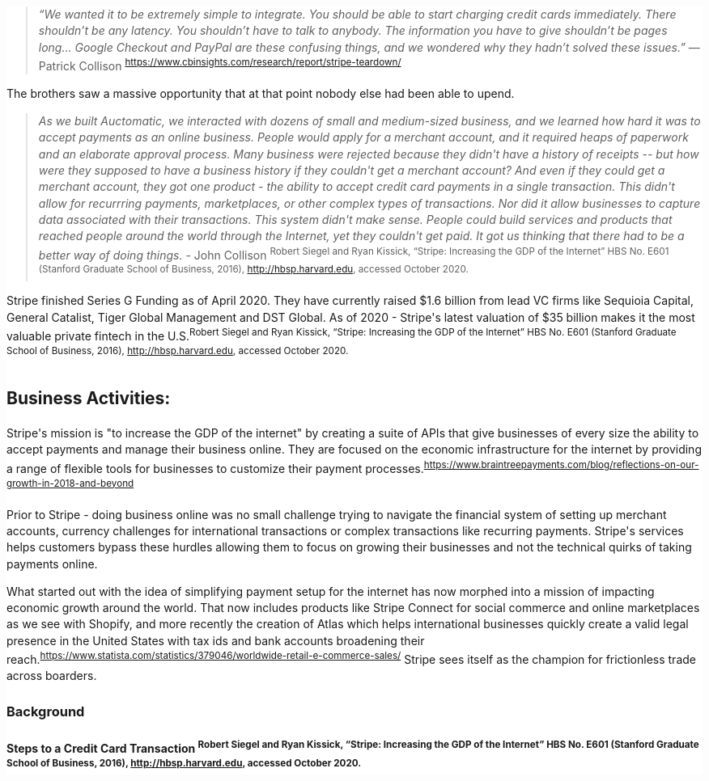 > *“We wanted it to be extremely simple to integrate. You should be able to start charging credit cards immediately. There shouldn’t be any latency. You shouldn’t have to talk to anybody. The information you have to give shouldn’t be pages long… Google Checkout and PayPal are these confusing things, and we wondered why they hadn’t solved these issues.”* — Patrick Collison <sup>https://www.cbinsights.com/research/report/stripe-teardown/</sup>


The brothers saw a massive opportunity that at that point nobody else had been able to upend.

> *As we built Auctomatic, we interacted with dozens of small and medium-sized business, and we learned how hard it was to accept payments as an online business.  People would apply for a merchant account, and it required heaps of paperwork and an elaborate approval process.  Many business were rejected because they didn't have a history of receipts -- but how were they supposed to have a business history if they couldn't get a merchant account?  And even if they could get a merchant account, they got one product - the ability to accept credit card payments in a single transaction.  This didn't allow for recurrring payments, marketplaces, or other complex types of transactions.    Nor did it allow businesses to capture data associated with their transactions.  This system didn't make sense.  People could build services and products that reached people around the world through the Internet, yet they couldn't get paid.  It got us thinking that there had to be a better way of doing things.* - John Collison <sup>Robert Siegel and Ryan Kissick, “Stripe: Increasing the GDP of the Internet” HBS No. E601 (Stanford Graduate School of Business, 2016), http://hbsp.harvard.edu, accessed October 2020.</sup>

Stripe finished Series G Funding as of April 2020.  They have currently raised $1.6 billion from lead VC firms like Sequioia Capital, General Catalist, Tiger Global Management and DST Global.  As of 2020 - Stripe's latest valuation of $35 billion makes it the most valuable private fintech in the U.S.<sup>Robert Siegel and Ryan Kissick, “Stripe: Increasing the GDP of the Internet” HBS No. E601 (Stanford Graduate School of Business, 2016), http://hbsp.harvard.edu, accessed October 2020.</sup>


## Business Activities:

Stripe's mission is "to increase the GDP of the internet" by creating a suite of APIs that give businesses of every size the ability to accept payments and manage their business online. They are focused on the economic infrastructure for the internet by providing a range of flexible tools for businesses to customize their payment processes.<sup>https://www.braintreepayments.com/blog/reflections-on-our-growth-in-2018-and-beyond</sup>

Prior to Stripe - doing business online was no small challenge trying to navigate the financial system of setting up merchant accounts, currency challenges for international transactions or complex transactions like recurring payments.  Stripe's services helps customers bypass these hurdles allowing them to focus on growing their businesses and not the technical quirks of taking payments online.

What started out with the idea of simplifying payment setup for the internet has now morphed into a mission of impacting economic growth around the world.  That now includes products like Stripe Connect for social commerce and online marketplaces as we see with Shopify, and more recently the creation of Atlas which helps international businesses quickly create a valid legal presence in the United States with tax ids and bank accounts broadening their reach.<sup>https://www.statista.com/statistics/379046/worldwide-retail-e-commerce-sales/</sup>  Stripe sees itself as the champion for frictionless trade across boarders.

### **Background**
#### **Steps to a Credit Card Transaction** <sup>Robert Siegel and Ryan Kissick, “Stripe: Increasing the GDP of the Internet” HBS No. E601 (Stanford Graduate School of Business, 2016), http://hbsp.harvard.edu, accessed October 2020.</sup>
